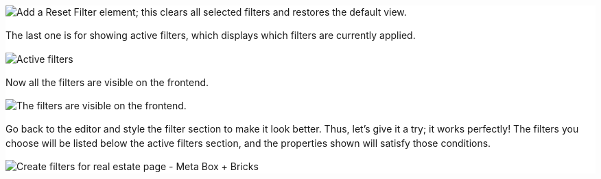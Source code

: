 ![Add a Reset Filter element; this clears all selected filters and restores the default view.](https://i0.wp.com/images.elightup.com/meta-box/blog/real-estate-filter/Reset-filter.png)

The last one is for showing active filters, which displays which filters are currently applied.

![Active filters](https://i0.wp.com/images.elightup.com/meta-box/blog/real-estate-filter/active-filter.png)

Now all the filters are visible on the frontend.

![The filters are visible on the frontend.](https://i0.wp.com/images.elightup.com/meta-box/blog/real-estate-filter/Visible-filters.png)

Go back to the editor and style the filter section to make it look better. Thus, let’s give it a try; it works perfectly! The filters you choose will be listed below the active filters section, and the properties shown will satisfy those conditions.

![Create filters for real estate page - Meta Box + Bricks](https://i0.wp.com/images.elightup.com/meta-box/blog/real-estate-filter/Create-filters-for-real-estate-page-meta-box-bricks.gif)
